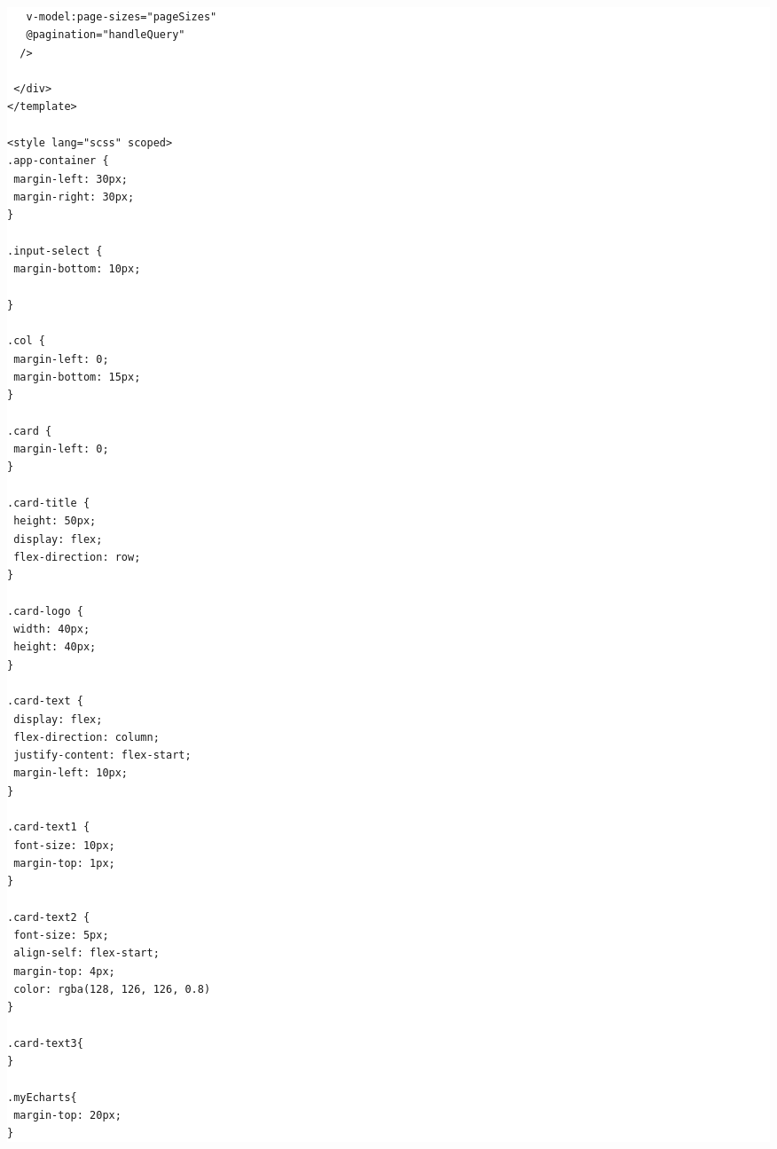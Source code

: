 ```vue
   v-model:page-sizes="pageSizes"
   @pagination="handleQuery"
  />

 </div>
</template>

<style lang="scss" scoped>
.app-container {
 margin-left: 30px;
 margin-right: 30px;
}

.input-select {
 margin-bottom: 10px;

}

.col {
 margin-left: 0;
 margin-bottom: 15px;
}

.card {
 margin-left: 0;
}

.card-title {
 height: 50px;
 display: flex;
 flex-direction: row;
}

.card-logo {
 width: 40px;
 height: 40px;
}

.card-text {
 display: flex;
 flex-direction: column;
 justify-content: flex-start;
 margin-left: 10px;
}

.card-text1 {
 font-size: 10px;
 margin-top: 1px;
}

.card-text2 {
 font-size: 5px;
 align-self: flex-start;
 margin-top: 4px;
 color: rgba(128, 126, 126, 0.8)
}

.card-text3{
}

.myEcharts{
 margin-top: 20px;
}
```